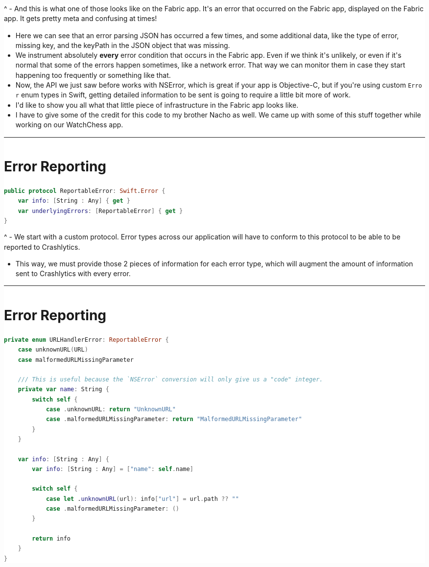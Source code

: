 ^ - And this is what one of those looks like on the Fabric app. It's an error that occurred on the Fabric app, displayed on the Fabric app. It gets pretty meta and confusing at times!
- Here we can see that an error parsing JSON has occurred a few times, and some additional data, like the type of error, missing key, and the keyPath in the JSON object that was missing.
- We instrument absolutely **every** error condition that occurs in the Fabric app. Even if we think it's unlikely, or even if it's normal that some of the errors happen sometimes, like a network error. That way we can monitor them in case they start happening too frequently or something like that.
- Now, the API we just saw before works with NSError, which is great if your app is Objective-C, but if you're using custom `Error` enum types in Swift, getting detailed information to be sent is going to require a little bit more of work.
- I'd like to show you all what that little piece of infrastructure in the Fabric app looks like.
- I have to give some of the credit for this code to my brother Nacho as well. We came up with some of this stuff together while working on our WatchChess app.

----

# Error Reporting

```swift
public protocol ReportableError: Swift.Error {
    var info: [String : Any] { get }
    var underlyingErrors: [ReportableError] { get }
}
```

^ - We start with a custom protocol. Error types across our application will have to conform to this protocol to be able to be reported to Crashlytics.
- This way, we must provide those 2 pieces of information for each error type, which will augment the amount of information sent to Crashlytics with every error.

----

# Error Reporting

```swift
private enum URLHandlerError: ReportableError {
    case unknownURL(URL)
    case malformedURLMissingParameter

	/// This is useful because the `NSError` conversion will only give us a "code" integer.
    private var name: String {
        switch self {
            case .unknownURL: return "UnknownURL"
            case .malformedURLMissingParameter: return "MalformedURLMissingParameter"
        }
    }

    var info: [String : Any] {
        var info: [String : Any] = ["name": self.name]

        switch self {
            case let .unknownURL(url): info["url"] = url.path ?? ""
            case .malformedURLMissingParameter: ()
        }

        return info
    }
}

```


[^1]: http://graphql.org/